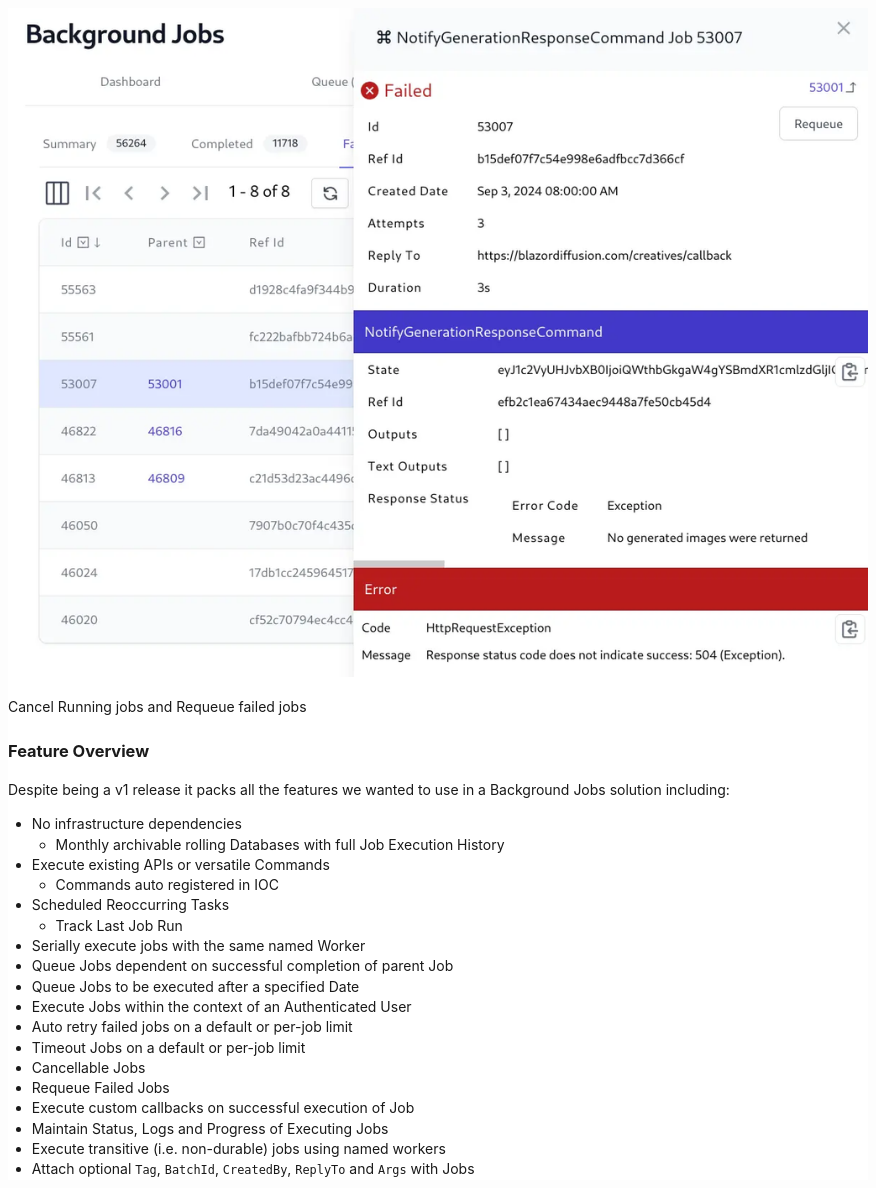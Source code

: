 ![](/img/pages/jobs/jobs-failed.webp)

Cancel Running jobs and Requeue failed jobs

### Feature Overview

Despite being a v1 release it packs all the features we wanted to use in a Background Jobs solution including:

 - No infrastructure dependencies
   - Monthly archivable rolling Databases with full Job Execution History
 - Execute existing APIs or versatile Commands
   - Commands auto registered in IOC
 - Scheduled Reoccurring Tasks
   - Track Last Job Run
 - Serially execute jobs with the same named Worker
 - Queue Jobs dependent on successful completion of parent Job
 - Queue Jobs to be executed after a specified Date
 - Execute Jobs within the context of an Authenticated User
 - Auto retry failed jobs on a default or per-job limit
 - Timeout Jobs on a default or per-job limit
 - Cancellable Jobs
 - Requeue Failed Jobs
 - Execute custom callbacks on successful execution of Job
 - Maintain Status, Logs and Progress of Executing Jobs
 - Execute transitive (i.e. non-durable) jobs using named workers
 - Attach optional `Tag`, `BatchId`, `CreatedBy`, `ReplyTo` and `Args` with Jobs
